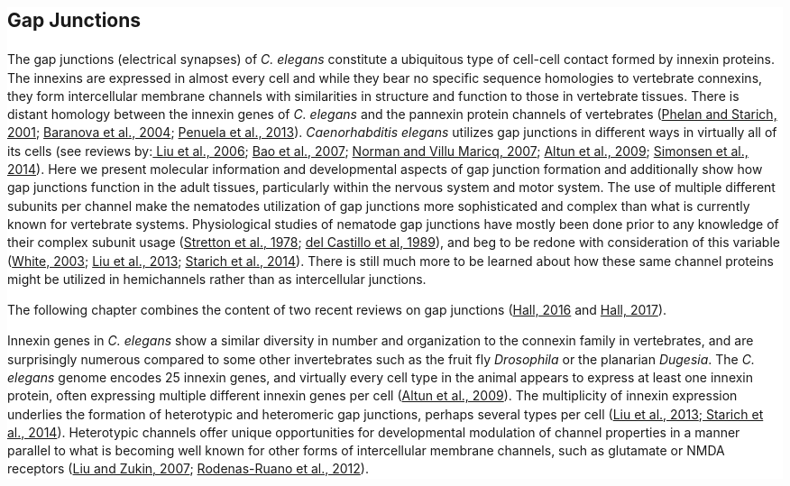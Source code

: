 ## Gap Junctions

<p>The gap junctions (electrical synapses) of <em>C. elegans</em>
 constitute a ubiquitous type of cell-cell contact formed by innexin
 proteins. The innexins are expressed in almost every cell and while they
 bear no specific sequence homologies to vertebrate connexins, they form
 intercellular membrane channels with similarities in structure and
 function to those in vertebrate tissues. There is distant homology
 between the innexin genes of <em>C. elegans</em> and the pannexin protein channels of
 vertebrates (<a href="#Phelan2001">Phelan and Starich, 2001</a>; <a href="#Baranova2004">Baranova et al., 2004</a>; <a href="#Penuela2013">Penuela et al.,
 2013</a>). <em>Caenorhabditis elegans</em> utilizes gap junctions in different ways in
 virtually all of its cells (see reviews by:<a href="#Liu2006"> Liu et al., 2006</a>; <a href="#Bao2007">Bao et al., 2007</a>; <a href="#Norman2007">Norman and Villu Maricq,
 2007</a>; <a href="#Altun2009">Altun et al., 2009</a>; <a href="#Simonsen2014">Simonsen
 et al., 2014</a>).
 Here we present molecular information and developmental aspects of gap
 junction formation and additionally show how gap junctions function in
 the adult tissues, particularly within the nervous system and motor
 system. The use of multiple different subunits per channel make the
 nematodes utilization of gap junctions more sophisticated and complex
 than what is currently known for vertebrate systems. Physiological
 studies of nematode gap junctions have mostly been done prior to any
 knowledge of their complex subunit usage (<a href="#Stretton1978">Stretton et al.,
 1978</a>; <a href="#delCastillo1989">del Castillo et al, 1989</a>), and beg to be redone
 with consideration of this variable (<a href="#White1986">White, 2003</a>; <a href="#Liu2013">Liu et al., 2013</a>; <a href="#Starich2014">Starich et al., 2014</a>).
 There is still much more to be learned about how these same channel
 proteins might be utilized in hemichannels rather than as intercellular
 junctions. </p>

<p>The following chapter combines the content of two recent reviews on gap junctions (<a href="#Hall2016">Hall, 2016</a> and <a href="#Hall2016">Hall, 2017</a>).</p>

<p>Innexin genes in <em>C. elegans</em> show a similar diversity in
 number and organization to the connexin family in vertebrates, and are
 surprisingly numerous compared to some other invertebrates such as the
 fruit fly <em>Drosophila</em> or the planarian <em>Dugesia</em>. The <em>C. elegans
 </em>genome
 encodes 25 innexin genes, and virtually every cell type in the animal
 appears to express at least one innexin protein, often expressing
 multiple different innexin genes per cell (<a href="#Altun2009">Altun et al., 2009</a>).
 The multiplicity of innexin expression underlies the formation of
 heterotypic and heteromeric gap junctions, perhaps several types per
 cell (<a href="https://www.wormatlas.org/hermaphrodite/gapjunctions/mainframe.htm">Liu et
 al., 2013</a>;<a href="#Starich2014"> Starich et al., 2014</a>).
 Heterotypic channels offer unique opportunities for developmental
 modulation of channel properties in a manner parallel to what is
 becoming well known for other forms of intercellular membrane channels,
 such as glutamate or NMDA receptors (<a href="#Liu2007">Liu and Zukin, 2007</a>; <a href="#RodenasRuano2012">Rodenas-Ruano et al., 2012</a>).</p>
